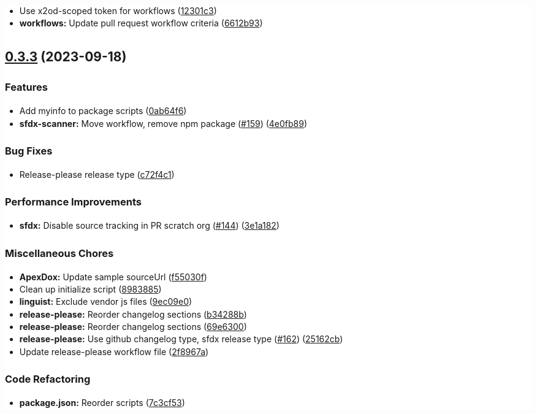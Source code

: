 * Use x2od-scoped token for workflows ([12301c3](https://github.com/x2od/BaseSFDXProject/commit/12301c327287d021f4c04ac56c38b648664fcac9))
* **workflows:** Update pull request workflow criteria ([6612b93](https://github.com/x2od/BaseSFDXProject/commit/6612b9357469b6beb9d89ab15d5c8cd96d3c46c1))

## [0.3.3](https://github.com/dschach/BaseSFDXProject/compare/v0.3.2...v0.3.3) (2023-09-18)


### Features

* Add myinfo to package scripts ([0ab64f6](https://github.com/dschach/BaseSFDXProject/commit/0ab64f6b3961e64ebca77d2def1fb66922c75d65))
* **sfdx-scanner:** Move workflow, remove npm package ([#159](https://github.com/dschach/BaseSFDXProject/issues/159)) ([4e0fb89](https://github.com/dschach/BaseSFDXProject/commit/4e0fb89511e3165e8babb1e5be75888a46420fa1))


### Bug Fixes

* Release-please release type ([c72f4c1](https://github.com/dschach/BaseSFDXProject/commit/c72f4c17f0f4e6ba3070d5d1f356bbb5bad150c0))


### Performance Improvements

* **sfdx:** Disable source tracking in PR scratch org ([#144](https://github.com/dschach/BaseSFDXProject/issues/144)) ([3e1a182](https://github.com/dschach/BaseSFDXProject/commit/3e1a1825f2fa845776a232b74874c7320e83cd91))


### Miscellaneous Chores

* **ApexDox:** Update sample sourceUrl ([f55030f](https://github.com/dschach/BaseSFDXProject/commit/f55030fbac31441721d6ca39c596202fdff78248))
* Clean up initialize script ([8983885](https://github.com/dschach/BaseSFDXProject/commit/89838852d9d83f5d0805b1ab7e5365a6bea331a9))
* **linguist:** Exclude vendor js files ([9ec09e0](https://github.com/dschach/BaseSFDXProject/commit/9ec09e093680bbde1a8b75eddcb6a92c2f11693b))
* **release-please:** Reorder changelog sections ([b34288b](https://github.com/dschach/BaseSFDXProject/commit/b34288bc0cb34f16788ce78e88a3dcc47ace4ee6))
* **release-please:** Reorder changelog sections ([69e6300](https://github.com/dschach/BaseSFDXProject/commit/69e630086ed593238f4d7a4a6b359a1990c27fb1))
* **release-please:** Use github changelog type, sfdx release type ([#162](https://github.com/dschach/BaseSFDXProject/issues/162)) ([25162cb](https://github.com/dschach/BaseSFDXProject/commit/25162cb15c8447b1943ec14bfea5ef17161ad038))
* Update release-please workflow file ([2f8967a](https://github.com/dschach/BaseSFDXProject/commit/2f8967a2c99e0a636166adf0ae961d85868e898c))


### Code Refactoring

* **package.json:** Reorder scripts ([7c3cf53](https://github.com/dschach/BaseSFDXProject/commit/7c3cf53fddaff6cb0a2925429d8ab144212e5f2a))
